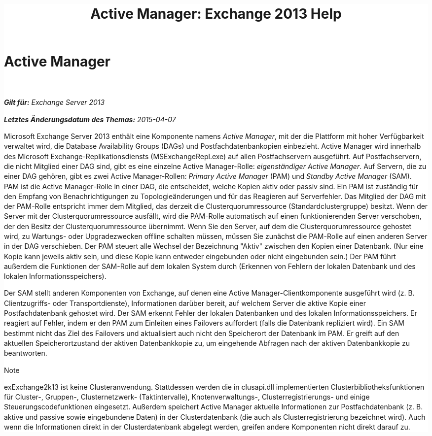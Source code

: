 ﻿---
title: 'Active Manager: Exchange 2013 Help'
TOCTitle: Active Manager
ms:assetid: f4be27b7-1d7c-47b4-87ac-bfdfcc046f00
ms:mtpsurl: https://technet.microsoft.com/de-de/library/Dd776123(v=EXCHG.150)
ms:contentKeyID: 50477070
ms.date: 05/22/2018
mtps_version: v=EXCHG.150
ms.translationtype: MT
---

# Active Manager

 

_**Gilt für:** Exchange Server 2013_

_**Letztes Änderungsdatum des Themas:** 2015-04-07_

Microsoft Exchange Server 2013 enthält eine Komponente namens *Active Manager*, mit der die Plattform mit hoher Verfügbarkeit verwaltet wird, die Database Availability Groups (DAGs) und Postfachdatenbankopien einbezieht. Active Manager wird innerhalb des Microsoft Exchange-Replikationsdiensts (MSExchangeRepl.exe) auf allen Postfachservern ausgeführt. Auf Postfachservern, die nicht Mitglied einer DAG sind, gibt es eine einzelne Active Manager-Rolle: *eigenständiger Active Manager*. Auf Servern, die zu einer DAG gehören, gibt es zwei Active Manager-Rollen: *Primary Active Manager* (PAM) und *Standby Active Manager* (SAM). PAM ist die Active Manager-Rolle in einer DAG, die entscheidet, welche Kopien aktiv oder passiv sind. Ein PAM ist zuständig für den Empfang von Benachrichtigungen zu Topologieänderungen und für das Reagieren auf Serverfehler. Das Mitglied der DAG mit der PAM-Rolle entspricht immer dem Mitglied, das derzeit die Clusterquorumressource (Standardclustergruppe) besitzt. Wenn der Server mit der Clusterquorumressource ausfällt, wird die PAM-Rolle automatisch auf einen funktionierenden Server verschoben, der den Besitz der Clusterquorumressource übernimmt. Wenn Sie den Server, auf dem die Clusterquorumressource gehostet wird, zu Wartungs- oder Upgradezwecken offline schalten müssen, müssen Sie zunächst die PAM-Rolle auf einen anderen Server in der DAG verschieben. Der PAM steuert alle Wechsel der Bezeichnung "Aktiv" zwischen den Kopien einer Datenbank. (Nur eine Kopie kann jeweils aktiv sein, und diese Kopie kann entweder eingebunden oder nicht eingebunden sein.) Der PAM führt außerdem die Funktionen der SAM-Rolle auf dem lokalen System durch (Erkennen von Fehlern der lokalen Datenbank und des lokalen Informationsspeichers).

Der SAM stellt anderen Komponenten von Exchange, auf denen eine Active Manager-Clientkomponente ausgeführt wird (z. B. Clientzugriffs- oder Transportdienste), Informationen darüber bereit, auf welchem Server die aktive Kopie einer Postfachdatenbank gehostet wird. Der SAM erkennt Fehler der lokalen Datenbanken und des lokalen Informationsspeichers. Er reagiert auf Fehler, indem er den PAM zum Einleiten eines Failovers auffordert (falls die Datenbank repliziert wird). Ein SAM bestimmt nicht das Ziel des Failovers und aktualisiert auch nicht den Speicherort der Datenbank im PAM. Er greift auf den aktuellen Speicherortzustand der aktiven Datenbankkopie zu, um eingehende Abfragen nach der aktiven Datenbankkopie zu beantworten.


> [!NOTE]
> exExchange2k13 ist keine Clusteranwendung. Stattdessen werden die in clusapi.dll implementierten Clusterbibliotheksfunktionen für Cluster-, Gruppen-, Clusternetzwerk- (Taktintervalle), Knotenverwaltungs-, Clusterregistrierungs- und einige Steuerungscodefunktionen eingesetzt. Außerdem speichert Active Manager aktuelle Informationen zur Postfachdatenbank (z.&nbsp;B. aktive und passive sowie eingebundene Daten) in der Clusterdatenbank (die auch als Clusterregistrierung bezeichnet wird). Auch wenn die Informationen direkt in der Clusterdatenbank abgelegt werden, greifen andere Komponenten nicht direkt darauf zu.
